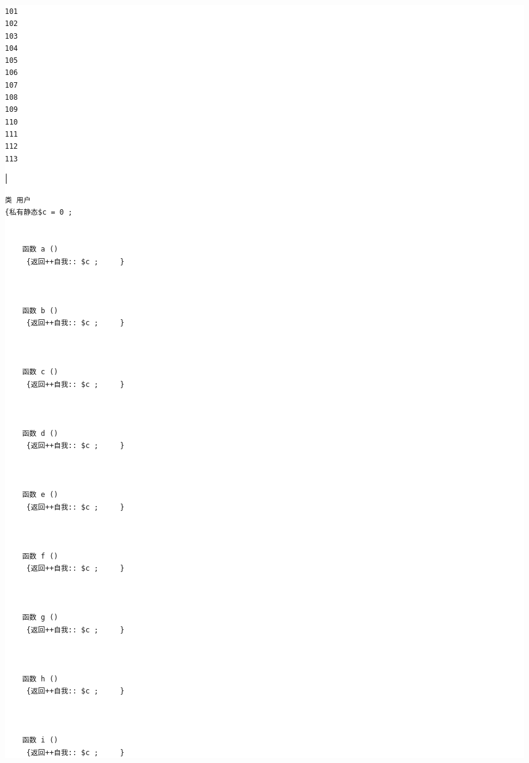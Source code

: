     101   
    102   
    103   
    104   
    105   
    106   
    107   
    108   
    109   
    110   
    111   
    112   
    113  
    

|

    
    
      
    类 用户  
    {私有静态$c = 0 ;  
            
      
        函数 a ()  
         {返回++自我:: $c ;     }  
              
      
      
        函数 b ()  
         {返回++自我:: $c ;     }  
              
      
      
        函数 c ()  
         {返回++自我:: $c ;     }  
              
      
      
        函数 d ()  
         {返回++自我:: $c ;     }  
              
      
      
        函数 e ()  
         {返回++自我:: $c ;     }  
              
      
      
        函数 f ()  
         {返回++自我:: $c ;     }  
              
      
      
        函数 g ()  
         {返回++自我:: $c ;     }  
              
      
      
        函数 h ()  
         {返回++自我:: $c ;     }  
              
      
      
        函数 i ()  
         {返回++自我:: $c ;     }  
              